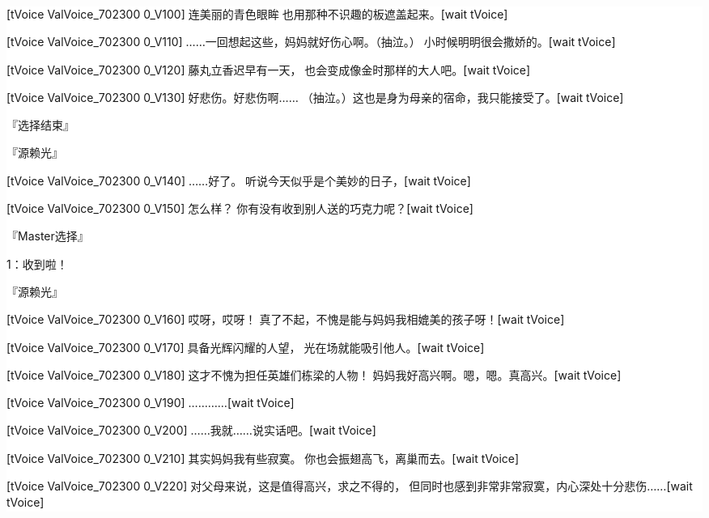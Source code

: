 [tVoice ValVoice_702300 0_V100]
连美丽的青色眼眸
也用那种不识趣的板遮盖起来。[wait tVoice]

[tVoice ValVoice_702300 0_V110]
……一回想起这些，妈妈就好伤心啊。（抽泣。）
小时候明明很会撒娇的。[wait tVoice]

[tVoice ValVoice_702300 0_V120]
藤丸立香迟早有一天，
也会变成像金时那样的大人吧。[wait tVoice]

[tVoice ValVoice_702300 0_V130]
好悲伤。好悲伤啊……
（抽泣。）这也是身为母亲的宿命，我只能接受了。[wait tVoice]

『选择结束』

『源赖光』

[tVoice ValVoice_702300 0_V140]
……好了。
听说今天似乎是个美妙的日子，[wait tVoice]

[tVoice ValVoice_702300 0_V150]
怎么样？
你有没有收到别人送的巧克力呢？[wait tVoice]

『Master选择』

1：收到啦！

『源赖光』

[tVoice ValVoice_702300 0_V160]
哎呀，哎呀！
真了不起，不愧是能与妈妈我相媲美的孩子呀！[wait tVoice]

[tVoice ValVoice_702300 0_V170]
具备光辉闪耀的人望，
光在场就能吸引他人。[wait tVoice]

[tVoice ValVoice_702300 0_V180]
这才不愧为担任英雄们栋梁的人物！
妈妈我好高兴啊。嗯，嗯。真高兴。[wait tVoice]

[tVoice ValVoice_702300 0_V190]
…………[wait tVoice]

[tVoice ValVoice_702300 0_V200]
……我就……说实话吧。[wait tVoice]

[tVoice ValVoice_702300 0_V210]
其实妈妈我有些寂寞。
你也会振翅高飞，离巢而去。[wait tVoice]

[tVoice ValVoice_702300 0_V220]
对父母来说，这是值得高兴，求之不得的，
但同时也感到非常非常寂寞，内心深处十分悲伤……[wait tVoice]
